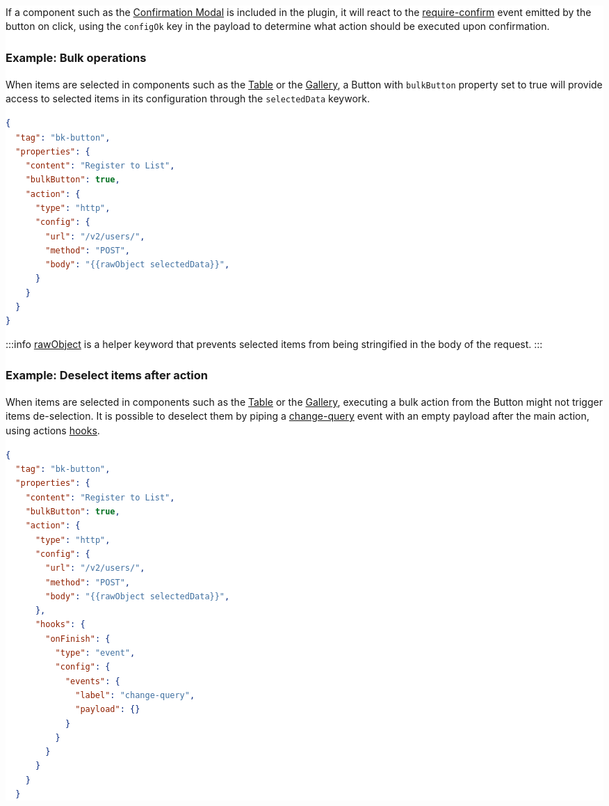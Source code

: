 If a component such as the [Confirmation Modal][bk-confirmation-modal] is included in the plugin, it will react to the [require-confirm][require-confirm] event emitted by the button on click, using the `configOk` key in the payload to determine what action should be executed upon confirmation.

### Example: Bulk operations

When items are selected in components such as the [Table][bk-table] or the [Gallery][bk-gallery], a Button with `bulkButton` property set to true will provide access to selected items in its configuration through the `selectedData` keywork.

```json
{
  "tag": "bk-button",
  "properties": {
    "content": "Register to List",
    "bulkButton": true,
    "action": {
      "type": "http",
      "config": {
        "url": "/v2/users/",
        "method": "POST",
        "body": "{{rawObject selectedData}}",
      }
    }
  }
}
```

:::info
[rawObject][helpers] is a helper keyword that prevents selected items from being stringified in the body of the request.
:::

### Example: Deselect items after action

When items are selected in components such as the [Table][bk-table] or the [Gallery][bk-gallery], executing a bulk action from the Button might not trigger items de-selection.
It is possible to deselect them by piping a [change-query][change-query] event with an empty payload after the main action, using actions [hooks][action-hooks].

```json
{
  "tag": "bk-button",
  "properties": {
    "content": "Register to List",
    "bulkButton": true,
    "action": {
      "type": "http",
      "config": {
        "url": "/v2/users/",
        "method": "POST",
        "body": "{{rawObject selectedData}}",
      },
      "hooks": {
        "onFinish": {
          "type": "event",
          "config": {
            "events": {
              "label": "change-query",
              "payload": {}
            }
          }
        }
      }
    }
  }
```

[handlebars]: https://handlebarsjs.com/guide/expressions.html
[window-location]: https://developer.mozilla.org/en-US/docs/Web/API/Window/location
[nested-schemas]: /microfrontend-composer/back-kit/80_examples/20_nested_data.md
[helpers]: /microfrontend-composer/back-kit/40_core_concepts.md#helpers
[url-mask]: /microfrontend-composer/back-kit/40_core_concepts.md#extracting-data-from-url---urlmask
[localization]: /microfrontend-composer/back-kit/40_core_concepts.md#localization-and-i18n
[dynamic-configurations]: /microfrontend-composer/back-kit/40_core_concepts.md#dynamic-configuration
[rawobject]: /microfrontend-composer/back-kit/40_core_concepts.md#rawobject
[action]: /microfrontend-composer/back-kit/50_actions.md
[action-hooks]: /microfrontend-composer/back-kit/50_actions.md#action-chaining
[bk-table]: /microfrontend-composer/back-kit/60_components/520_table.md
[bk-gallery]: /microfrontend-composer/back-kit/60_components/370_gallery.md
[bk-crud-client]: /microfrontend-composer/back-kit/60_components/100_crud_client.md
[bk-confirmation-modal]: /microfrontend-composer/back-kit/60_components/160_confirmation_modal.md
[require-confirm]: /microfrontend-composer/back-kit/70_events.md#require-confirm
[change-query]: /microfrontend-composer/back-kit/70_events.md#change-query
[success]: /microfrontend-composer/back-kit/70_events.md#success
[error]: /microfrontend-composer/back-kit/70_events.md#error
[cancel]: /microfrontend-composer/back-kit/70_events.md#cancel
[create-data]: /microfrontend-composer/back-kit/70_events.md#create-data
[update-data]: /microfrontend-composer/back-kit/70_events.md#update-data
[delete-data]: /microfrontend-composer/back-kit/70_events.md#delete-data
[loading-data]: /microfrontend-composer/back-kit/70_events.md#loading-data
[nested-navigation-state/back]: /microfrontend-composer/back-kit/70_events.md#nested-navigation-state---back
[nested-navigation-state/push]: /microfrontend-composer/back-kit/70_events.md#nested-navigation-state---push
[selected-data-bulk]: /microfrontend-composer/back-kit/70_events.md#selected-data-bulk
[selected-data]: /microfrontend-composer/back-kit/70_events.md#selected-data